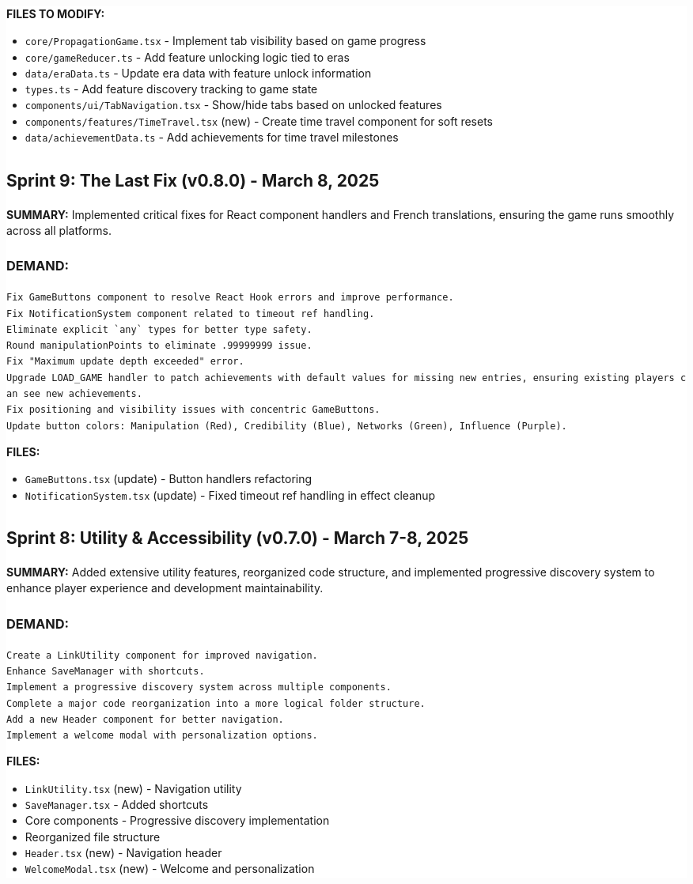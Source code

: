 **FILES TO MODIFY:**
- `core/PropagationGame.tsx` - Implement tab visibility based on game progress
- `core/gameReducer.ts` - Add feature unlocking logic tied to eras
- `data/eraData.ts` - Update era data with feature unlock information
- `types.ts` - Add feature discovery tracking to game state
- `components/ui/TabNavigation.tsx` - Show/hide tabs based on unlocked features
- `components/features/TimeTravel.tsx` (new) - Create time travel component for soft resets
- `data/achievementData.ts` - Add achievements for time travel milestones

## Sprint 9: The Last Fix (v0.8.0) - March 8, 2025

**SUMMARY:** Implemented critical fixes for React component handlers and French translations, ensuring the game runs smoothly across all platforms.

### DEMAND:
```
Fix GameButtons component to resolve React Hook errors and improve performance.
Fix NotificationSystem component related to timeout ref handling.
Eliminate explicit `any` types for better type safety.
Round manipulationPoints to eliminate .99999999 issue.
Fix "Maximum update depth exceeded" error.
Upgrade LOAD_GAME handler to patch achievements with default values for missing new entries, ensuring existing players can see new achievements.
Fix positioning and visibility issues with concentric GameButtons.
Update button colors: Manipulation (Red), Credibility (Blue), Networks (Green), Influence (Purple).
```

**FILES:**
- `GameButtons.tsx` (update) - Button handlers refactoring
- `NotificationSystem.tsx` (update) - Fixed timeout ref handling in effect cleanup

## Sprint 8: Utility & Accessibility (v0.7.0) - March 7-8, 2025

**SUMMARY:** Added extensive utility features, reorganized code structure, and implemented progressive discovery system to enhance player experience and development maintainability.

### DEMAND:
```
Create a LinkUtility component for improved navigation.
Enhance SaveManager with shortcuts.
Implement a progressive discovery system across multiple components.
Complete a major code reorganization into a more logical folder structure.
Add a new Header component for better navigation.
Implement a welcome modal with personalization options.
```

**FILES:**
- `LinkUtility.tsx` (new) - Navigation utility
- `SaveManager.tsx` - Added shortcuts
- Core components - Progressive discovery implementation
- Reorganized file structure
- `Header.tsx` (new) - Navigation header
- `WelcomeModal.tsx` (new) - Welcome and personalization
